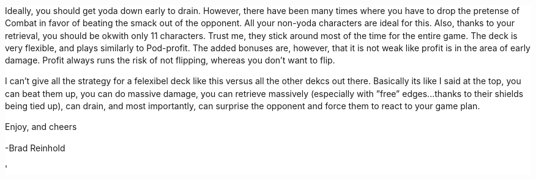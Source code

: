 
Ideally, you should get yoda down early to drain. However, there have been many times where you have to drop the pretense of Combat in favor of beating the smack out of the opponent. All your non-yoda characters are ideal for this. Also, thanks to your retrieval, you should be okwith only 11 characters. Trust me, they stick around most of the time for the entire game. The deck is very flexible, and plays similarly to Pod-profit. The added bonuses are, however, that it is not weak like profit is in the area of early damage. Profit always runs the risk of not flipping, whereas you don’t want to flip. 


I can’t give all the strategy for a felexibel deck like this versus all the other dekcs out there. Basically its like I said at the top, you can beat them up, you can do massive damage, you can retrieve massively (especially with ”free” edges...thanks to their shields being tied up), can drain, and most importantly, can surprise the opponent and force them to react to your game plan. 


Enjoy, and cheers


-Brad Reinhold


'